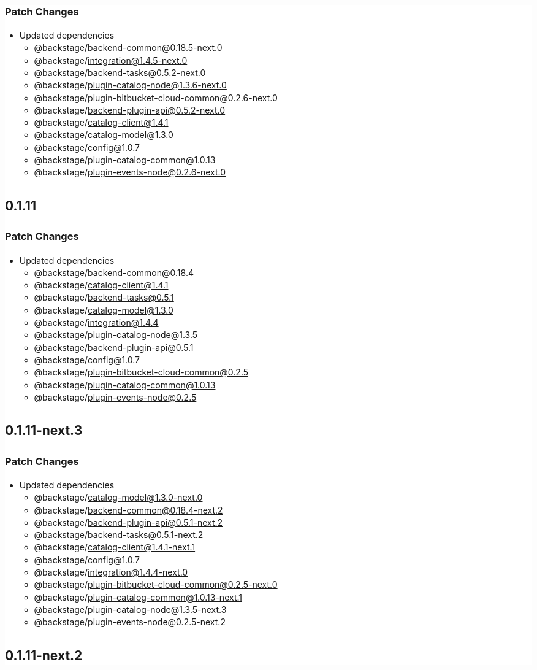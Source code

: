 ### Patch Changes

- Updated dependencies
  - @backstage/backend-common@0.18.5-next.0
  - @backstage/integration@1.4.5-next.0
  - @backstage/backend-tasks@0.5.2-next.0
  - @backstage/plugin-catalog-node@1.3.6-next.0
  - @backstage/plugin-bitbucket-cloud-common@0.2.6-next.0
  - @backstage/backend-plugin-api@0.5.2-next.0
  - @backstage/catalog-client@1.4.1
  - @backstage/catalog-model@1.3.0
  - @backstage/config@1.0.7
  - @backstage/plugin-catalog-common@1.0.13
  - @backstage/plugin-events-node@0.2.6-next.0

## 0.1.11

### Patch Changes

- Updated dependencies
  - @backstage/backend-common@0.18.4
  - @backstage/catalog-client@1.4.1
  - @backstage/backend-tasks@0.5.1
  - @backstage/catalog-model@1.3.0
  - @backstage/integration@1.4.4
  - @backstage/plugin-catalog-node@1.3.5
  - @backstage/backend-plugin-api@0.5.1
  - @backstage/config@1.0.7
  - @backstage/plugin-bitbucket-cloud-common@0.2.5
  - @backstage/plugin-catalog-common@1.0.13
  - @backstage/plugin-events-node@0.2.5

## 0.1.11-next.3

### Patch Changes

- Updated dependencies
  - @backstage/catalog-model@1.3.0-next.0
  - @backstage/backend-common@0.18.4-next.2
  - @backstage/backend-plugin-api@0.5.1-next.2
  - @backstage/backend-tasks@0.5.1-next.2
  - @backstage/catalog-client@1.4.1-next.1
  - @backstage/config@1.0.7
  - @backstage/integration@1.4.4-next.0
  - @backstage/plugin-bitbucket-cloud-common@0.2.5-next.0
  - @backstage/plugin-catalog-common@1.0.13-next.1
  - @backstage/plugin-catalog-node@1.3.5-next.3
  - @backstage/plugin-events-node@0.2.5-next.2

## 0.1.11-next.2
